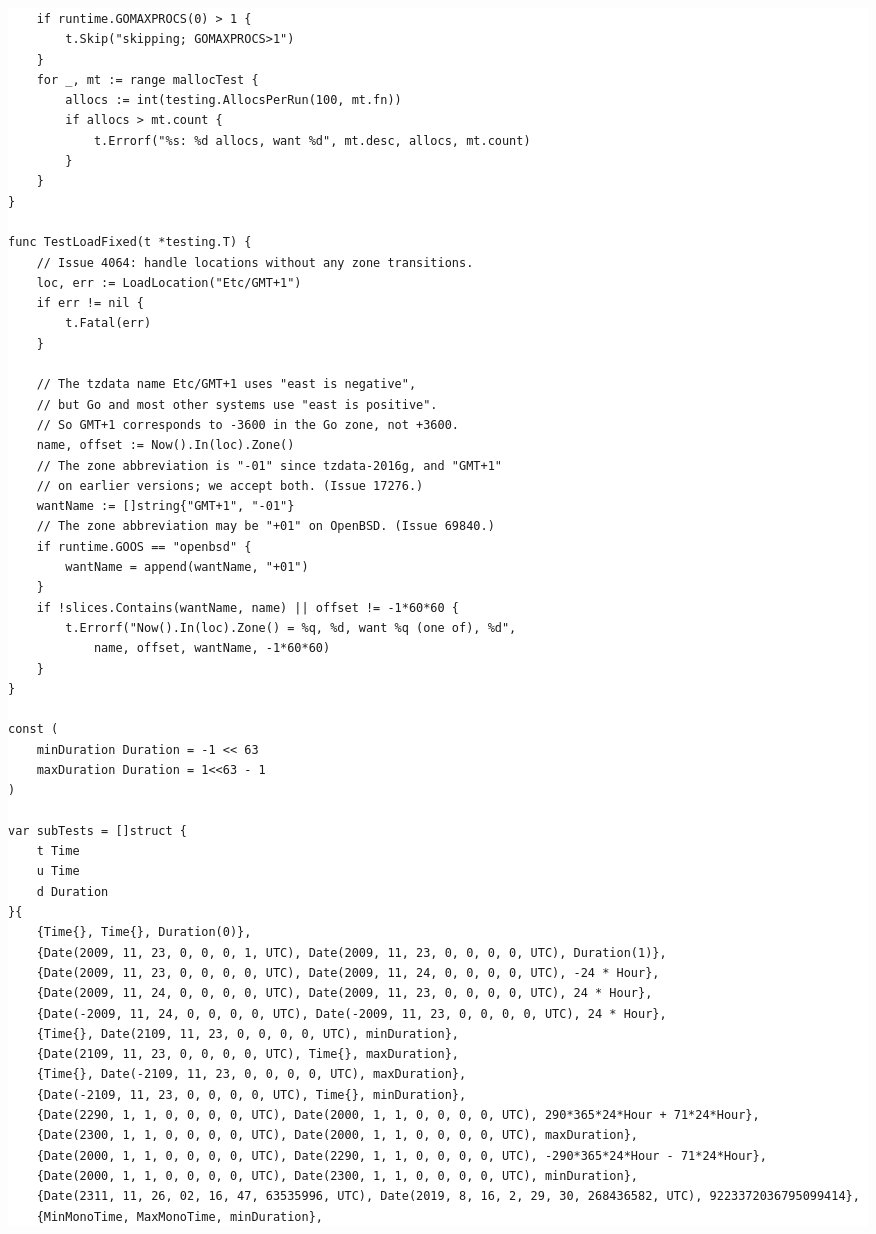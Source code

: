 ```
	if runtime.GOMAXPROCS(0) > 1 {
		t.Skip("skipping; GOMAXPROCS>1")
	}
	for _, mt := range mallocTest {
		allocs := int(testing.AllocsPerRun(100, mt.fn))
		if allocs > mt.count {
			t.Errorf("%s: %d allocs, want %d", mt.desc, allocs, mt.count)
		}
	}
}

func TestLoadFixed(t *testing.T) {
	// Issue 4064: handle locations without any zone transitions.
	loc, err := LoadLocation("Etc/GMT+1")
	if err != nil {
		t.Fatal(err)
	}

	// The tzdata name Etc/GMT+1 uses "east is negative",
	// but Go and most other systems use "east is positive".
	// So GMT+1 corresponds to -3600 in the Go zone, not +3600.
	name, offset := Now().In(loc).Zone()
	// The zone abbreviation is "-01" since tzdata-2016g, and "GMT+1"
	// on earlier versions; we accept both. (Issue 17276.)
	wantName := []string{"GMT+1", "-01"}
	// The zone abbreviation may be "+01" on OpenBSD. (Issue 69840.)
	if runtime.GOOS == "openbsd" {
		wantName = append(wantName, "+01")
	}
	if !slices.Contains(wantName, name) || offset != -1*60*60 {
		t.Errorf("Now().In(loc).Zone() = %q, %d, want %q (one of), %d",
			name, offset, wantName, -1*60*60)
	}
}

const (
	minDuration Duration = -1 << 63
	maxDuration Duration = 1<<63 - 1
)

var subTests = []struct {
	t Time
	u Time
	d Duration
}{
	{Time{}, Time{}, Duration(0)},
	{Date(2009, 11, 23, 0, 0, 0, 1, UTC), Date(2009, 11, 23, 0, 0, 0, 0, UTC), Duration(1)},
	{Date(2009, 11, 23, 0, 0, 0, 0, UTC), Date(2009, 11, 24, 0, 0, 0, 0, UTC), -24 * Hour},
	{Date(2009, 11, 24, 0, 0, 0, 0, UTC), Date(2009, 11, 23, 0, 0, 0, 0, UTC), 24 * Hour},
	{Date(-2009, 11, 24, 0, 0, 0, 0, UTC), Date(-2009, 11, 23, 0, 0, 0, 0, UTC), 24 * Hour},
	{Time{}, Date(2109, 11, 23, 0, 0, 0, 0, UTC), minDuration},
	{Date(2109, 11, 23, 0, 0, 0, 0, UTC), Time{}, maxDuration},
	{Time{}, Date(-2109, 11, 23, 0, 0, 0, 0, UTC), maxDuration},
	{Date(-2109, 11, 23, 0, 0, 0, 0, UTC), Time{}, minDuration},
	{Date(2290, 1, 1, 0, 0, 0, 0, UTC), Date(2000, 1, 1, 0, 0, 0, 0, UTC), 290*365*24*Hour + 71*24*Hour},
	{Date(2300, 1, 1, 0, 0, 0, 0, UTC), Date(2000, 1, 1, 0, 0, 0, 0, UTC), maxDuration},
	{Date(2000, 1, 1, 0, 0, 0, 0, UTC), Date(2290, 1, 1, 0, 0, 0, 0, UTC), -290*365*24*Hour - 71*24*Hour},
	{Date(2000, 1, 1, 0, 0, 0, 0, UTC), Date(2300, 1, 1, 0, 0, 0, 0, UTC), minDuration},
	{Date(2311, 11, 26, 02, 16, 47, 63535996, UTC), Date(2019, 8, 16, 2, 29, 30, 268436582, UTC), 9223372036795099414},
	{MinMonoTime, MaxMonoTime, minDuration},
```